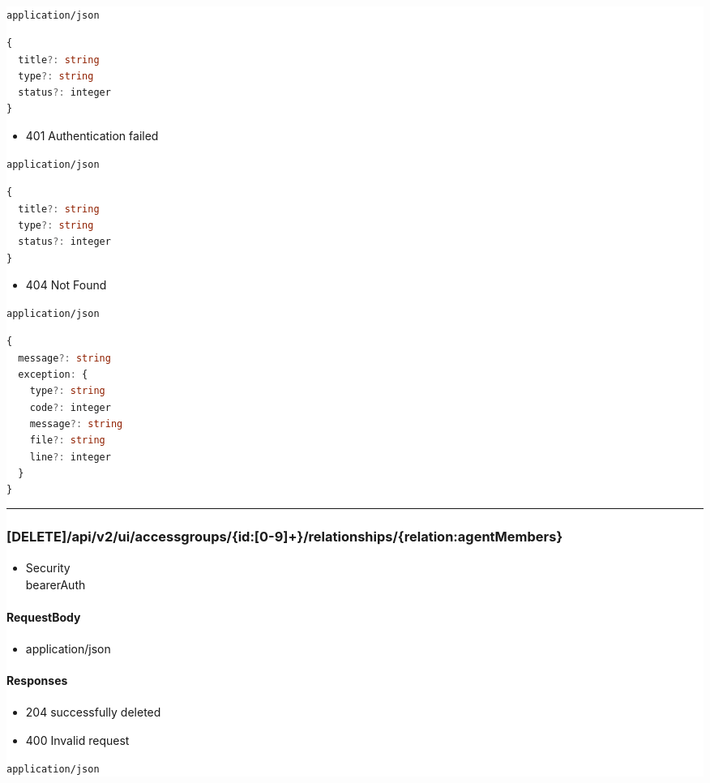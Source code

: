 `application/json`

```ts
{
  title?: string
  type?: string
  status?: integer
}
```

- 401 Authentication failed

`application/json`

```ts
{
  title?: string
  type?: string
  status?: integer
}
```

- 404 Not Found

`application/json`

```ts
{
  message?: string
  exception: {
    type?: string
    code?: integer
    message?: string
    file?: string
    line?: integer
  }
}
```

***

### [DELETE]/api/v2/ui/accessgroups/{id:[0-9]+}/relationships/{relation:agentMembers}

- Security  
bearerAuth  

#### RequestBody

- application/json

#### Responses

- 204 successfully deleted

- 400 Invalid request

`application/json`
